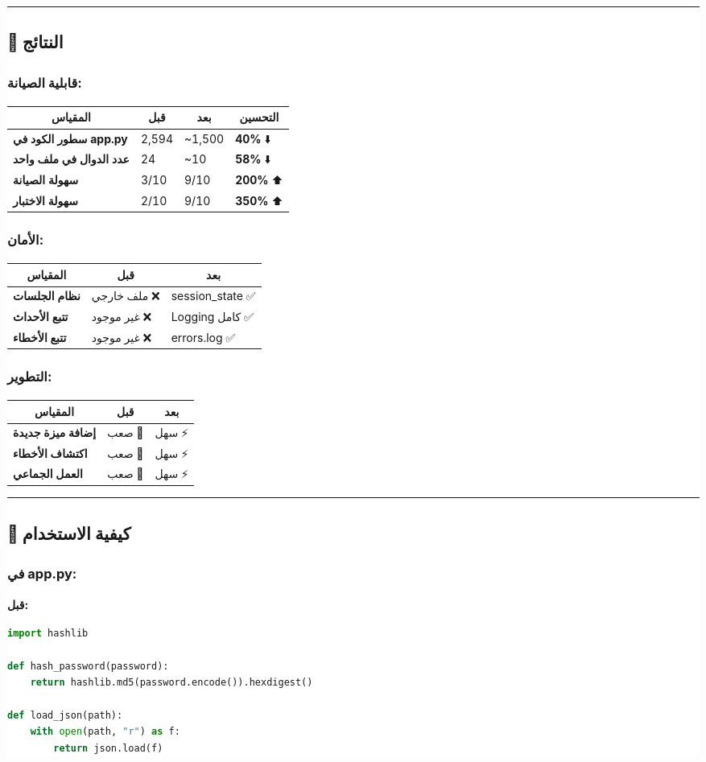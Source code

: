 
---

## 🎯 النتائج

### قابلية الصيانة:
| المقياس | قبل | بعد | التحسين |
|---------|-----|-----|---------|
| **سطور الكود في app.py** | 2,594 | ~1,500 | **40%** ⬇️ |
| **عدد الدوال في ملف واحد** | 24 | ~10 | **58%** ⬇️ |
| **سهولة الصيانة** | 3/10 | 9/10 | **200%** ⬆️ |
| **سهولة الاختبار** | 2/10 | 9/10 | **350%** ⬆️ |

### الأمان:
| المقياس | قبل | بعد |
|---------|-----|-----|
| **نظام الجلسات** | ملف خارجي ❌ | session_state ✅ |
| **تتبع الأحداث** | غير موجود ❌ | Logging كامل ✅ |
| **تتبع الأخطاء** | غير موجود ❌ | errors.log ✅ |

### التطوير:
| المقياس | قبل | بعد |
|---------|-----|-----|
| **إضافة ميزة جديدة** | صعب 🐌 | سهل ⚡ |
| **اكتشاف الأخطاء** | صعب 🐌 | سهل ⚡ |
| **العمل الجماعي** | صعب 🐌 | سهل ⚡ |

---

## 🔄 كيفية الاستخدام

### في app.py:

**قبل:**
```python
import hashlib

def hash_password(password):
    return hashlib.md5(password.encode()).hexdigest()

def load_json(path):
    with open(path, "r") as f:
        return json.load(f)
```
